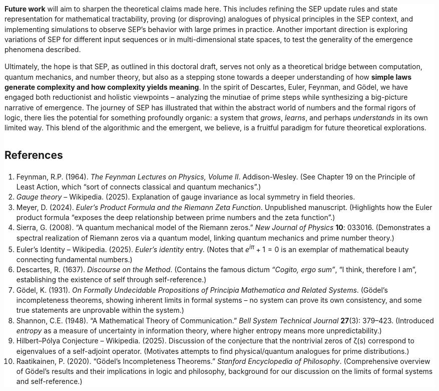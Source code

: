 **Future work** will aim to sharpen the theoretical claims made here. This includes refining the SEP update rules and state representation for mathematical tractability, proving (or disproving) analogues of physical principles in the SEP context, and implementing simulations to observe SEP’s behavior with large primes in practice. Another important direction is exploring variations of SEP for different input sequences or in multi-dimensional state spaces, to test the generality of the emergence phenomena described.

Ultimately, the hope is that SEP, as outlined in this doctoral draft, serves not only as a theoretical bridge between computation, quantum mechanics, and number theory, but also as a stepping stone towards a deeper understanding of how **simple laws generate complexity and how complexity yields meaning**. In the spirit of Descartes, Euler, Feynman, and Gödel, we have engaged both reductionist and holistic viewpoints – analyzing the minutiae of prime steps while synthesizing a big-picture narrative of emergence. The journey of SEP has illustrated that within the abstract world of numbers and the formal rigors of logic, there lies the potential for something profoundly organic: a system that *grows*, *learns*, and perhaps *understands* in its own limited way. This blend of the algorithmic and the emergent, we believe, is a fruitful paradigm for future theoretical explorations.

## References

1. Feynman, R.P. (1964). *The Feynman Lectures on Physics, Volume II*. Addison-Wesley. (See Chapter 19 on the Principle of Least Action, which “sort of connects classical and quantum mechanics”.)
2. *Gauge theory* – Wikipedia. (2025). Explanation of gauge invariance as local symmetry in field theories.
3. Meyer, D. (2024). *Euler’s Product Formula and the Riemann Zeta Function*. Unpublished manuscript. (Highlights how the Euler product formula “exposes the deep relationship between prime numbers and the zeta function”.)
4. Sierra, G. (2008). “A quantum mechanical model of the Riemann zeros.” *New Journal of Physics* **10**: 033016. (Demonstrates a spectral realization of Riemann zeros via a quantum model, linking quantum mechanics and prime number theory.)
5. Euler’s Identity – Wikipedia. (2025). *Euler’s identity* entry. (Notes that $e^{i\pi}+1=0$ is an exemplar of mathematical beauty connecting fundamental numbers.)
6. Descartes, R. (1637). *Discourse on the Method*. (Contains the famous dictum *“Cogito, ergo sum”*, “I think, therefore I am”, establishing the existence of self through self-reference.)
7. Gödel, K. (1931). *On Formally Undecidable Propositions of Principia Mathematica and Related Systems*. (Gödel’s incompleteness theorems, showing inherent limits in formal systems – no system can prove its own consistency, and some true statements are unprovable within the system.)
8. Shannon, C.E. (1948). “A Mathematical Theory of Communication.” *Bell System Technical Journal* **27**(3): 379–423. (Introduced *entropy* as a measure of uncertainty in information theory, where higher entropy means more unpredictability.)
9. Hilbert–Pólya Conjecture – Wikipedia. (2025). Discussion of the conjecture that the nontrivial zeros of ζ(s) correspond to eigenvalues of a self-adjoint operator. (Motivates attempts to find physical/quantum analogues for prime distributions.)
10. Raatikainen, P. (2020). “Gödel’s Incompleteness Theorems.” *Stanford Encyclopedia of Philosophy*. (Comprehensive overview of Gödel’s results and their implications in logic and philosophy, background for our discussion on the limits of formal systems and self-reference.)

